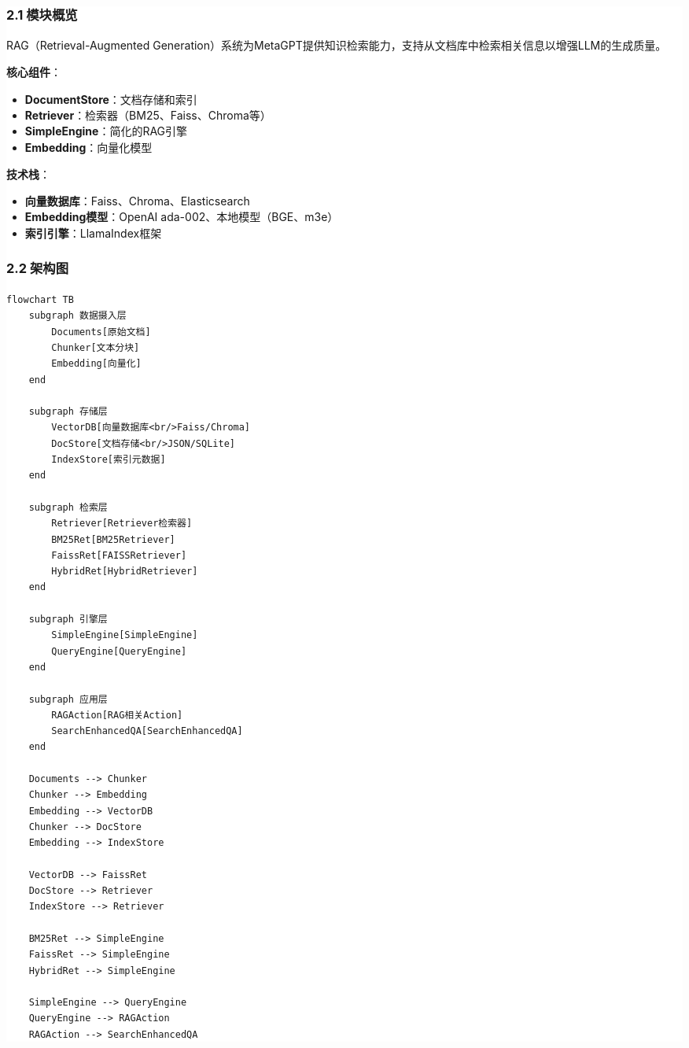 ### 2.1 模块概览

RAG（Retrieval-Augmented Generation）系统为MetaGPT提供知识检索能力，支持从文档库中检索相关信息以增强LLM的生成质量。

**核心组件**：
- **DocumentStore**：文档存储和索引
- **Retriever**：检索器（BM25、Faiss、Chroma等）
- **SimpleEngine**：简化的RAG引擎
- **Embedding**：向量化模型

**技术栈**：
- **向量数据库**：Faiss、Chroma、Elasticsearch
- **Embedding模型**：OpenAI ada-002、本地模型（BGE、m3e）
- **索引引擎**：LlamaIndex框架

### 2.2 架构图

```mermaid
flowchart TB
    subgraph 数据摄入层
        Documents[原始文档]
        Chunker[文本分块]
        Embedding[向量化]
    end
    
    subgraph 存储层
        VectorDB[向量数据库<br/>Faiss/Chroma]
        DocStore[文档存储<br/>JSON/SQLite]
        IndexStore[索引元数据]
    end
    
    subgraph 检索层
        Retriever[Retriever检索器]
        BM25Ret[BM25Retriever]
        FaissRet[FAISSRetriever]
        HybridRet[HybridRetriever]
    end
    
    subgraph 引擎层
        SimpleEngine[SimpleEngine]
        QueryEngine[QueryEngine]
    end
    
    subgraph 应用层
        RAGAction[RAG相关Action]
        SearchEnhancedQA[SearchEnhancedQA]
    end
    
    Documents --> Chunker
    Chunker --> Embedding
    Embedding --> VectorDB
    Chunker --> DocStore
    Embedding --> IndexStore
    
    VectorDB --> FaissRet
    DocStore --> Retriever
    IndexStore --> Retriever
    
    BM25Ret --> SimpleEngine
    FaissRet --> SimpleEngine
    HybridRet --> SimpleEngine
    
    SimpleEngine --> QueryEngine
    QueryEngine --> RAGAction
    RAGAction --> SearchEnhancedQA
```